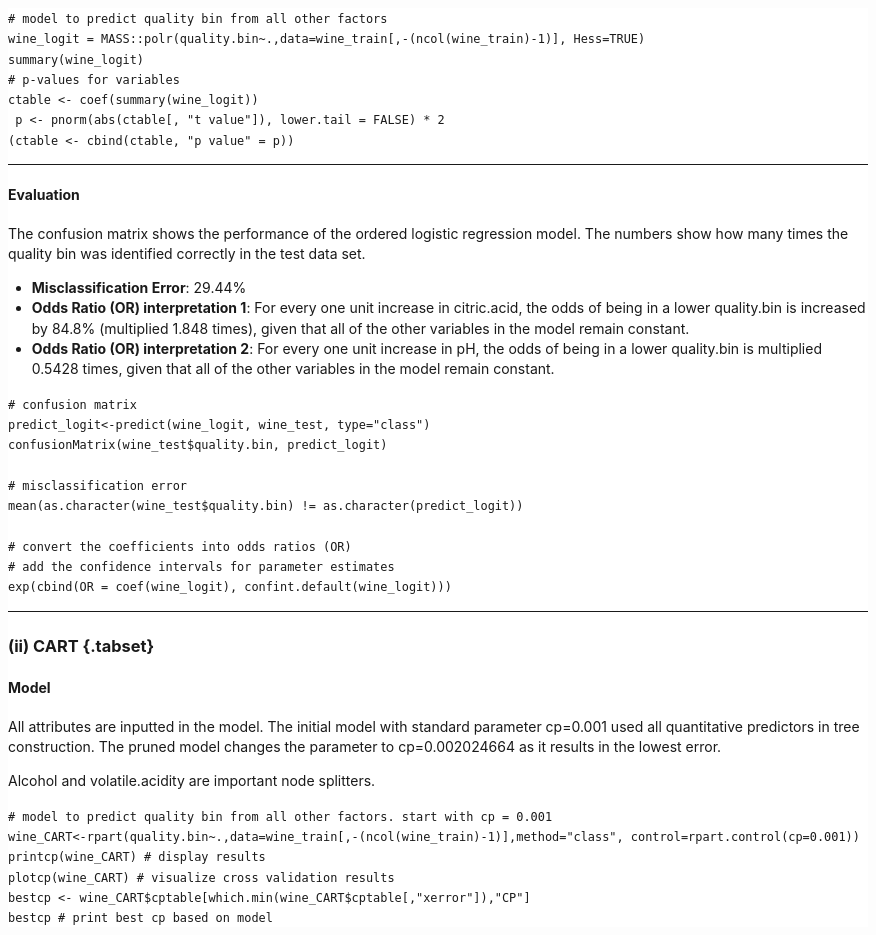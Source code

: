 ```{r fd}
# model to predict quality bin from all other factors
wine_logit = MASS::polr(quality.bin~.,data=wine_train[,-(ncol(wine_train)-1)], Hess=TRUE)
summary(wine_logit)
# p-values for variables
ctable <- coef(summary(wine_logit))
 p <- pnorm(abs(ctable[, "t value"]), lower.tail = FALSE) * 2
(ctable <- cbind(ctable, "p value" = p))
```
***

#### Evaluation
The confusion matrix shows the performance of the ordered logistic regression model. The numbers show how many times the quality bin was identified correctly in the test data set.  
- **Misclassification Error**: 29.44%  
- **Odds Ratio (OR) interpretation 1**: For every one unit increase in citric.acid,  the odds of being in a lower quality.bin is increased by 84.8% (multiplied 1.848 times), given that all of the other variables in the model remain constant.     
- **Odds Ratio (OR) interpretation 2**: For every one unit increase in pH,  the odds of being in a lower quality.bin is multiplied 0.5428 times, given that all of the other variables in the model remain constant.   
```{r 2e}
# confusion matrix
predict_logit<-predict(wine_logit, wine_test, type="class")
confusionMatrix(wine_test$quality.bin, predict_logit)
 
# misclassification error
mean(as.character(wine_test$quality.bin) != as.character(predict_logit))

# convert the coefficients into odds ratios (OR)
# add the confidence intervals for parameter estimates
exp(cbind(OR = coef(wine_logit), confint.default(wine_logit)))

```


***

### (ii) CART  {.tabset}

#### Model
All attributes are inputted in the model. The initial model with standard parameter cp=0.001 used all quantitative predictors in tree construction. The pruned model changes the parameter to cp=0.002024664 as it results in the lowest error.      
   
Alcohol and volatile.acidity are important node splitters.    
```{r eed}
# model to predict quality bin from all other factors. start with cp = 0.001 
wine_CART<-rpart(quality.bin~.,data=wine_train[,-(ncol(wine_train)-1)],method="class", control=rpart.control(cp=0.001)) 
printcp(wine_CART) # display results
plotcp(wine_CART) # visualize cross validation results
bestcp <- wine_CART$cptable[which.min(wine_CART$cptable[,"xerror"]),"CP"] 
bestcp # print best cp based on model
```
